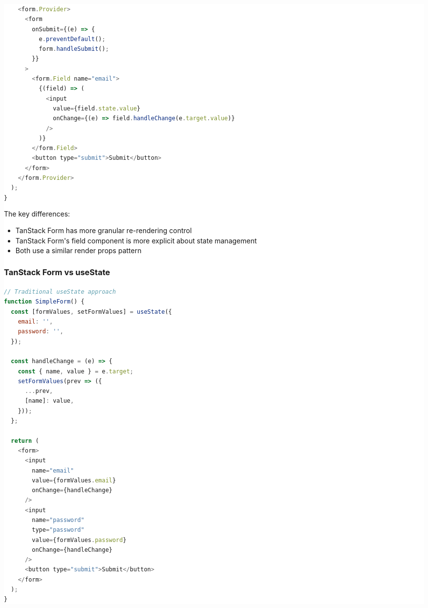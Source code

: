 ```javascript
    <form.Provider>
      <form
        onSubmit={(e) => {
          e.preventDefault();
          form.handleSubmit();
        }}
      >
        <form.Field name="email">
          {(field) => (
            <input
              value={field.state.value}
              onChange={(e) => field.handleChange(e.target.value)}
            />
          )}
        </form.Field>
        <button type="submit">Submit</button>
      </form>
    </form.Provider>
  );
}
```

The key differences:

* TanStack Form has more granular re-rendering control
* TanStack Form's field component is more explicit about state management
* Both use a similar render props pattern

### TanStack Form vs useState

```javascript
// Traditional useState approach
function SimpleForm() {
  const [formValues, setFormValues] = useState({
    email: '',
    password: '',
  });
  
  const handleChange = (e) => {
    const { name, value } = e.target;
    setFormValues(prev => ({
      ...prev,
      [name]: value,
    }));
  };
  
  return (
    <form>
      <input
        name="email"
        value={formValues.email}
        onChange={handleChange}
      />
      <input
        name="password"
        type="password"
        value={formValues.password}
        onChange={handleChange}
      />
      <button type="submit">Submit</button>
    </form>
  );
}
```
